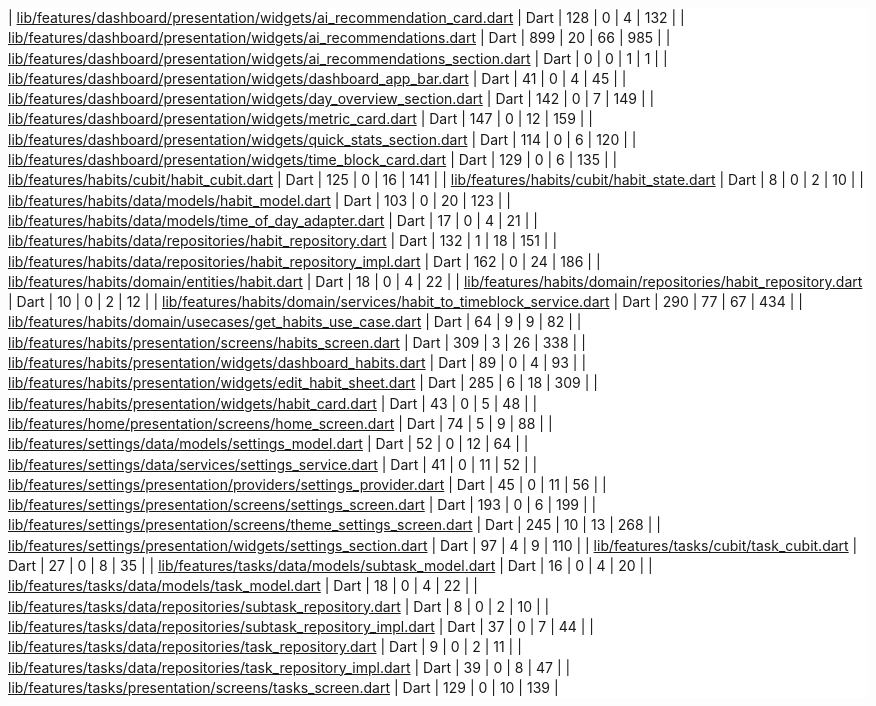 | [lib/features/dashboard/presentation/widgets/ai\_recommendation\_card.dart](/lib/features/dashboard/presentation/widgets/ai_recommendation_card.dart) | Dart | 128 | 0 | 4 | 132 |
| [lib/features/dashboard/presentation/widgets/ai\_recommendations.dart](/lib/features/dashboard/presentation/widgets/ai_recommendations.dart) | Dart | 899 | 20 | 66 | 985 |
| [lib/features/dashboard/presentation/widgets/ai\_recommendations\_section.dart](/lib/features/dashboard/presentation/widgets/ai_recommendations_section.dart) | Dart | 0 | 0 | 1 | 1 |
| [lib/features/dashboard/presentation/widgets/dashboard\_app\_bar.dart](/lib/features/dashboard/presentation/widgets/dashboard_app_bar.dart) | Dart | 41 | 0 | 4 | 45 |
| [lib/features/dashboard/presentation/widgets/day\_overview\_section.dart](/lib/features/dashboard/presentation/widgets/day_overview_section.dart) | Dart | 142 | 0 | 7 | 149 |
| [lib/features/dashboard/presentation/widgets/metric\_card.dart](/lib/features/dashboard/presentation/widgets/metric_card.dart) | Dart | 147 | 0 | 12 | 159 |
| [lib/features/dashboard/presentation/widgets/quick\_stats\_section.dart](/lib/features/dashboard/presentation/widgets/quick_stats_section.dart) | Dart | 114 | 0 | 6 | 120 |
| [lib/features/dashboard/presentation/widgets/time\_block\_card.dart](/lib/features/dashboard/presentation/widgets/time_block_card.dart) | Dart | 129 | 0 | 6 | 135 |
| [lib/features/habits/cubit/habit\_cubit.dart](/lib/features/habits/cubit/habit_cubit.dart) | Dart | 125 | 0 | 16 | 141 |
| [lib/features/habits/cubit/habit\_state.dart](/lib/features/habits/cubit/habit_state.dart) | Dart | 8 | 0 | 2 | 10 |
| [lib/features/habits/data/models/habit\_model.dart](/lib/features/habits/data/models/habit_model.dart) | Dart | 103 | 0 | 20 | 123 |
| [lib/features/habits/data/models/time\_of\_day\_adapter.dart](/lib/features/habits/data/models/time_of_day_adapter.dart) | Dart | 17 | 0 | 4 | 21 |
| [lib/features/habits/data/repositories/habit\_repository.dart](/lib/features/habits/data/repositories/habit_repository.dart) | Dart | 132 | 1 | 18 | 151 |
| [lib/features/habits/data/repositories/habit\_repository\_impl.dart](/lib/features/habits/data/repositories/habit_repository_impl.dart) | Dart | 162 | 0 | 24 | 186 |
| [lib/features/habits/domain/entities/habit.dart](/lib/features/habits/domain/entities/habit.dart) | Dart | 18 | 0 | 4 | 22 |
| [lib/features/habits/domain/repositories/habit\_repository.dart](/lib/features/habits/domain/repositories/habit_repository.dart) | Dart | 10 | 0 | 2 | 12 |
| [lib/features/habits/domain/services/habit\_to\_timeblock\_service.dart](/lib/features/habits/domain/services/habit_to_timeblock_service.dart) | Dart | 290 | 77 | 67 | 434 |
| [lib/features/habits/domain/usecases/get\_habits\_use\_case.dart](/lib/features/habits/domain/usecases/get_habits_use_case.dart) | Dart | 64 | 9 | 9 | 82 |
| [lib/features/habits/presentation/screens/habits\_screen.dart](/lib/features/habits/presentation/screens/habits_screen.dart) | Dart | 309 | 3 | 26 | 338 |
| [lib/features/habits/presentation/widgets/dashboard\_habits.dart](/lib/features/habits/presentation/widgets/dashboard_habits.dart) | Dart | 89 | 0 | 4 | 93 |
| [lib/features/habits/presentation/widgets/edit\_habit\_sheet.dart](/lib/features/habits/presentation/widgets/edit_habit_sheet.dart) | Dart | 285 | 6 | 18 | 309 |
| [lib/features/habits/presentation/widgets/habit\_card.dart](/lib/features/habits/presentation/widgets/habit_card.dart) | Dart | 43 | 0 | 5 | 48 |
| [lib/features/home/presentation/screens/home\_screen.dart](/lib/features/home/presentation/screens/home_screen.dart) | Dart | 74 | 5 | 9 | 88 |
| [lib/features/settings/data/models/settings\_model.dart](/lib/features/settings/data/models/settings_model.dart) | Dart | 52 | 0 | 12 | 64 |
| [lib/features/settings/data/services/settings\_service.dart](/lib/features/settings/data/services/settings_service.dart) | Dart | 41 | 0 | 11 | 52 |
| [lib/features/settings/presentation/providers/settings\_provider.dart](/lib/features/settings/presentation/providers/settings_provider.dart) | Dart | 45 | 0 | 11 | 56 |
| [lib/features/settings/presentation/screens/settings\_screen.dart](/lib/features/settings/presentation/screens/settings_screen.dart) | Dart | 193 | 0 | 6 | 199 |
| [lib/features/settings/presentation/screens/theme\_settings\_screen.dart](/lib/features/settings/presentation/screens/theme_settings_screen.dart) | Dart | 245 | 10 | 13 | 268 |
| [lib/features/settings/presentation/widgets/settings\_section.dart](/lib/features/settings/presentation/widgets/settings_section.dart) | Dart | 97 | 4 | 9 | 110 |
| [lib/features/tasks/cubit/task\_cubit.dart](/lib/features/tasks/cubit/task_cubit.dart) | Dart | 27 | 0 | 8 | 35 |
| [lib/features/tasks/data/models/subtask\_model.dart](/lib/features/tasks/data/models/subtask_model.dart) | Dart | 16 | 0 | 4 | 20 |
| [lib/features/tasks/data/models/task\_model.dart](/lib/features/tasks/data/models/task_model.dart) | Dart | 18 | 0 | 4 | 22 |
| [lib/features/tasks/data/repositories/subtask\_repository.dart](/lib/features/tasks/data/repositories/subtask_repository.dart) | Dart | 8 | 0 | 2 | 10 |
| [lib/features/tasks/data/repositories/subtask\_repository\_impl.dart](/lib/features/tasks/data/repositories/subtask_repository_impl.dart) | Dart | 37 | 0 | 7 | 44 |
| [lib/features/tasks/data/repositories/task\_repository.dart](/lib/features/tasks/data/repositories/task_repository.dart) | Dart | 9 | 0 | 2 | 11 |
| [lib/features/tasks/data/repositories/task\_repository\_impl.dart](/lib/features/tasks/data/repositories/task_repository_impl.dart) | Dart | 39 | 0 | 8 | 47 |
| [lib/features/tasks/presentation/screens/tasks\_screen.dart](/lib/features/tasks/presentation/screens/tasks_screen.dart) | Dart | 129 | 0 | 10 | 139 |